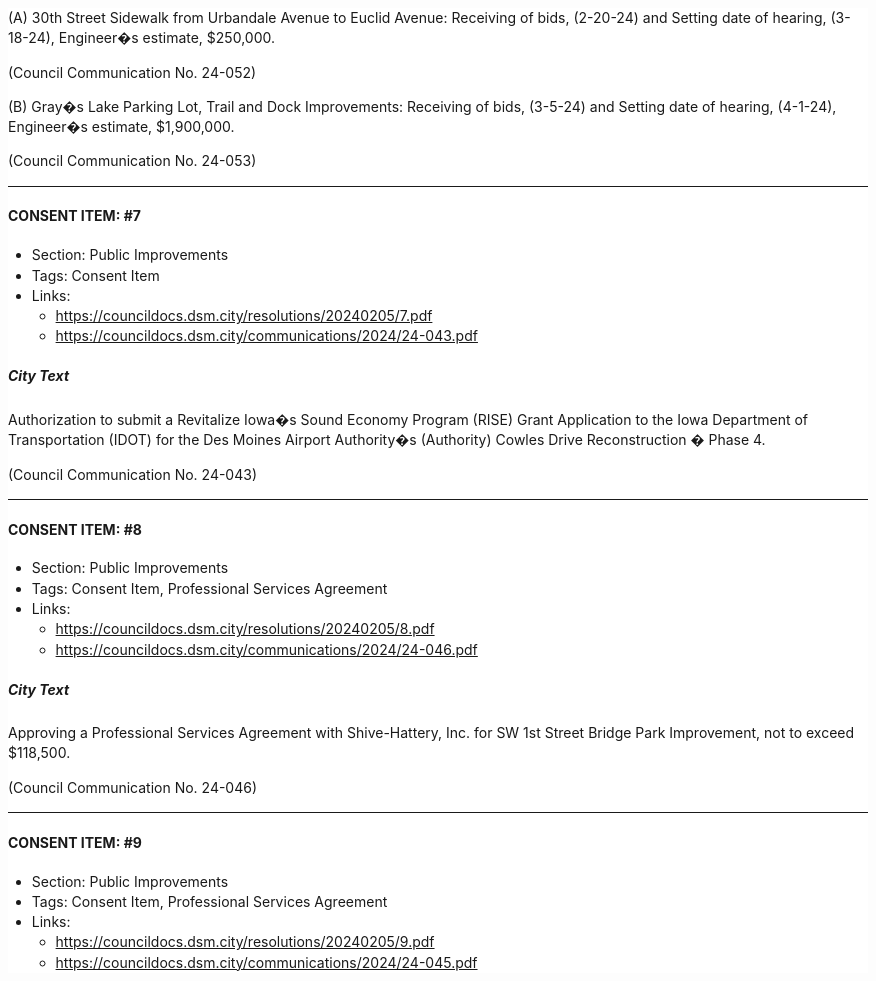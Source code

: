 (A) 30th Street Sidewalk from Urbandale Avenue to Euclid Avenue: Receiving of bids, 
(2-20-24) and Setting date of hearing, (3-18-24), Engineer�s estimate, $250,000. 

(Council Communication No.  24-052) 

(B) Gray�s Lake Parking Lot, Trail and Dock Improvements: Receiving of bids, (3-5-24) 
and Setting date of hearing, (4-1-24), Engineer�s estimate, $1,900,000. 

(Council Communication No.  24-053) 



---

#### CONSENT ITEM: #7

- Section: Public Improvements
- Tags: Consent Item
- Links:
  - https://councildocs.dsm.city/resolutions/20240205/7.pdf
  - https://councildocs.dsm.city/communications/2024/24-043.pdf

##### City Text


Authorization to submit a Revitalize Iowa�s Sound Economy Program (RISE) Grant 
Application to the Iowa Department of Transportation (IDOT) for the Des Moines Airport 
Authority�s (Authority) Cowles Drive Reconstruction � Phase 4.   

(Council Communication No.  24-043) 



---

#### CONSENT ITEM: #8

- Section: Public Improvements
- Tags: Consent Item, Professional Services Agreement
- Links:
  - https://councildocs.dsm.city/resolutions/20240205/8.pdf
  - https://councildocs.dsm.city/communications/2024/24-046.pdf

##### City Text


Approving a Professional Services Agreement with Shive-Hattery, Inc. for SW 1st Street 
Bridge Park Improvement, not to exceed $118,500. 

(Council Communication No.  24-046) 



---

#### CONSENT ITEM: #9

- Section: Public Improvements
- Tags: Consent Item, Professional Services Agreement
- Links:
  - https://councildocs.dsm.city/resolutions/20240205/9.pdf
  - https://councildocs.dsm.city/communications/2024/24-045.pdf
